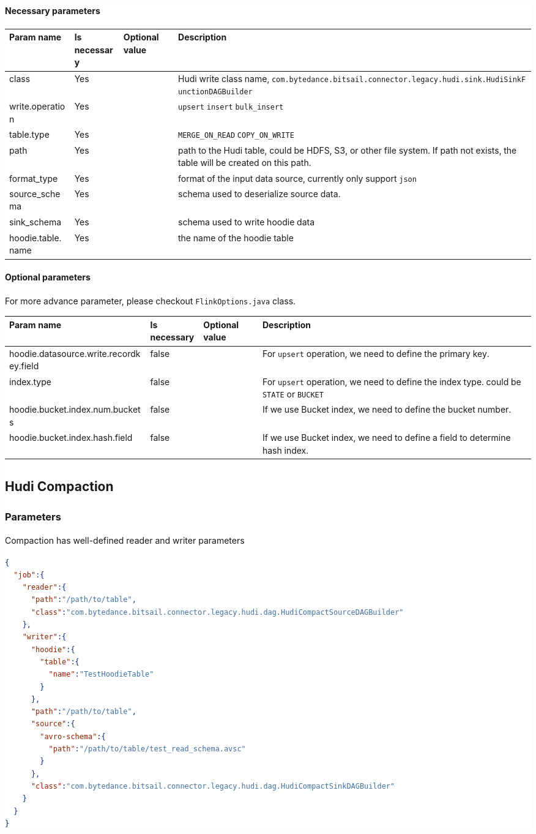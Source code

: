 #### Necessary parameters

| Param name        | Is necessary | Optional value | Description                                                                                                                  |
|:------------------|:-------------|:---------------|:-----------------------------------------------------------------------------------------------------------------------------|
| class             | Yes          |                | Hudi write class name, `com.bytedance.bitsail.connector.legacy.hudi.sink.HudiSinkFunctionDAGBuilder`                         |
| write.operation   | Yes          |                | `upsert` `insert` `bulk_insert`                                                                                              |
| table.type        | Yes          |                | `MERGE_ON_READ` `COPY_ON_WRITE`                                                                                              |
| path              | Yes          |                | path to the Hudi table, could be HDFS, S3, or other file system. If path not exists, the table will be created on this path. |
| format_type       | Yes          |                | format of the input data source, currently only support `json`                                                               |
| source_schema     | Yes          |                | schema used to deserialize source data.                                                                                      |
| sink_schema       | Yes          |                | schema used to write hoodie data                                                                                             |
| hoodie.table.name | Yes          |                | the name of the hoodie table                                                                                                 |


#### Optional parameters

For more advance parameter, please checkout `FlinkOptions.java` class.

| Param name                              | Is necessary | Optional value        | Description                                                                            |
|:----------------------------------------|:-------------|:----------------------|:---------------------------------------------------------------------------------------|
| hoodie.datasource.write.recordkey.field | false        |                       | For `upsert` operation, we need to define the primary key.                             |
| index.type                              | false        |                       | For `upsert` operation, we need to define the index type. could be `STATE` or `BUCKET` |
| hoodie.bucket.index.num.buckets         | false        |                       | If we use Bucket index, we need to define the bucket number.                           |
| hoodie.bucket.index.hash.field          | false        |                       | If we use Bucket index, we need to define a field to determine hash index.             |

## Hudi Compaction

### Parameters

Compaction has well-defined reader and writer parameters

```json
{
  "job":{
    "reader":{
      "path":"/path/to/table",
      "class":"com.bytedance.bitsail.connector.legacy.hudi.dag.HudiCompactSourceDAGBuilder"
    },
    "writer":{
      "hoodie":{
        "table":{
          "name":"TestHoodieTable"
        }
      },
      "path":"/path/to/table",
      "source":{
        "avro-schema":{
          "path":"/path/to/table/test_read_schema.avsc"
        }
      },
      "class":"com.bytedance.bitsail.connector.legacy.hudi.dag.HudiCompactSinkDAGBuilder"
    }
  }
}
```
